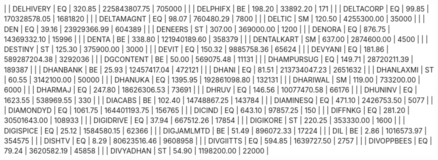 |  | DELHIVERY | EQ | 320.85 | 225843807.75 | 705000 |
|  | DELPHIFX | BE | 198.20 | 33892.20 | 171 |
|  | DELTACORP | EQ | 99.85 | 170328578.05 | 1681820 |
|  | DELTAMAGNT | EQ | 98.07 | 760480.29 | 7800 |
|  | DELTIC | SM | 120.50 | 4255300.00 | 35000 |
|  | DEN | EQ | 39.16 | 23929366.99 | 604389 |
|  | DENEERS | ST | 307.00 | 369000.00 | 1200 |
|  | DENORA | EQ | 876.75 | 14369332.10 | 15996 |
|  | DENTA | BE | 338.80 | 121940189.60 | 358379 |
|  | DENTALKART | SM | 637.00 | 2874600.00 | 4500 |
|  | DESTINY | ST | 125.30 | 375900.00 | 3000 |
|  | DEVIT | EQ | 150.32 | 9885758.36 | 65624 |
|  | DEVYANI | EQ | 181.86 | 589287204.38 | 3292036 |
|  | DGCONTENT | BE | 50.00 | 569075.48 | 11131 |
|  | DHAMPURSUG | EQ | 149.71 | 28720211.39 | 189387 |
|  | DHANBANK | BE | 25.93 | 12457417.04 | 472121 |
|  | DHANI | EQ | 81.51 | 213734047.23 | 2651632 |
|  | DHANLAXMI | ST | 60.55 | 3142100.00 | 50000 |
|  | DHANUKA | EQ | 1395.95 | 192861098.80 | 132131 |
|  | DHARIWAL | SM | 119.00 | 733200.00 | 6000 |
|  | DHARMAJ | EQ | 247.80 | 18626306.53 | 73691 |
|  | DHRUV | EQ | 146.56 | 10077470.58 | 66176 |
|  | DHUNINV | EQ | 1623.55 | 538969.55 | 330 |
|  | DIACABS | BE | 102.40 | 14748867.25 | 143784 |
|  | DIAMINESQ | EQ | 471.10 | 2426753.50 | 5077 |
|  | DIAMONDYD | EQ | 1061.75 | 164401193.75 | 156765 |
|  | DICIND | EQ | 643.10 | 97857.25 | 150 |
|  | DIFFNKG | EQ | 281.20 | 30501643.00 | 108933 |
|  | DIGIDRIVE | EQ | 37.94 | 667512.26 | 17854 |
|  | DIGIKORE | ST | 220.25 | 353330.00 | 1600 |
|  | DIGISPICE | EQ | 25.12 | 1584580.15 | 62366 |
|  | DIGJAMLMTD | BE | 51.49 | 896072.33 | 17224 |
|  | DIL | BE | 2.86 | 1016573.97 | 354575 |
|  | DISHTV | EQ | 8.29 | 80623516.46 | 9608958 |
|  | DIVGIITTS | EQ | 594.85 | 1639727.50 | 2757 |
|  | DIVOPPBEES | EQ | 79.24 | 3620582.19 | 45858 |
|  | DIVYADHAN | ST | 54.90 | 1198200.00 | 22000 |